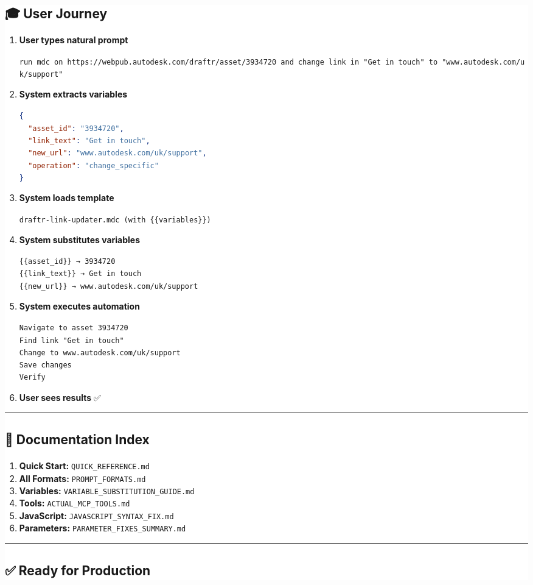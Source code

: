 
## 🎓 User Journey

1. **User types natural prompt**
   ```
   run mdc on https://webpub.autodesk.com/draftr/asset/3934720 and change link in "Get in touch" to "www.autodesk.com/uk/support"
   ```

2. **System extracts variables**
   ```json
   {
     "asset_id": "3934720",
     "link_text": "Get in touch",
     "new_url": "www.autodesk.com/uk/support",
     "operation": "change_specific"
   }
   ```

3. **System loads template**
   ```
   draftr-link-updater.mdc (with {{variables}})
   ```

4. **System substitutes variables**
   ```
   {{asset_id}} → 3934720
   {{link_text}} → Get in touch
   {{new_url}} → www.autodesk.com/uk/support
   ```

5. **System executes automation**
   ```
   Navigate to asset 3934720
   Find link "Get in touch"
   Change to www.autodesk.com/uk/support
   Save changes
   Verify
   ```

6. **User sees results** ✅

---

## 🔗 Documentation Index

1. **Quick Start:** `QUICK_REFERENCE.md`
2. **All Formats:** `PROMPT_FORMATS.md`
3. **Variables:** `VARIABLE_SUBSTITUTION_GUIDE.md`
4. **Tools:** `ACTUAL_MCP_TOOLS.md`
5. **JavaScript:** `JAVASCRIPT_SYNTAX_FIX.md`
6. **Parameters:** `PARAMETER_FIXES_SUMMARY.md`

---

## ✅ Ready for Production
